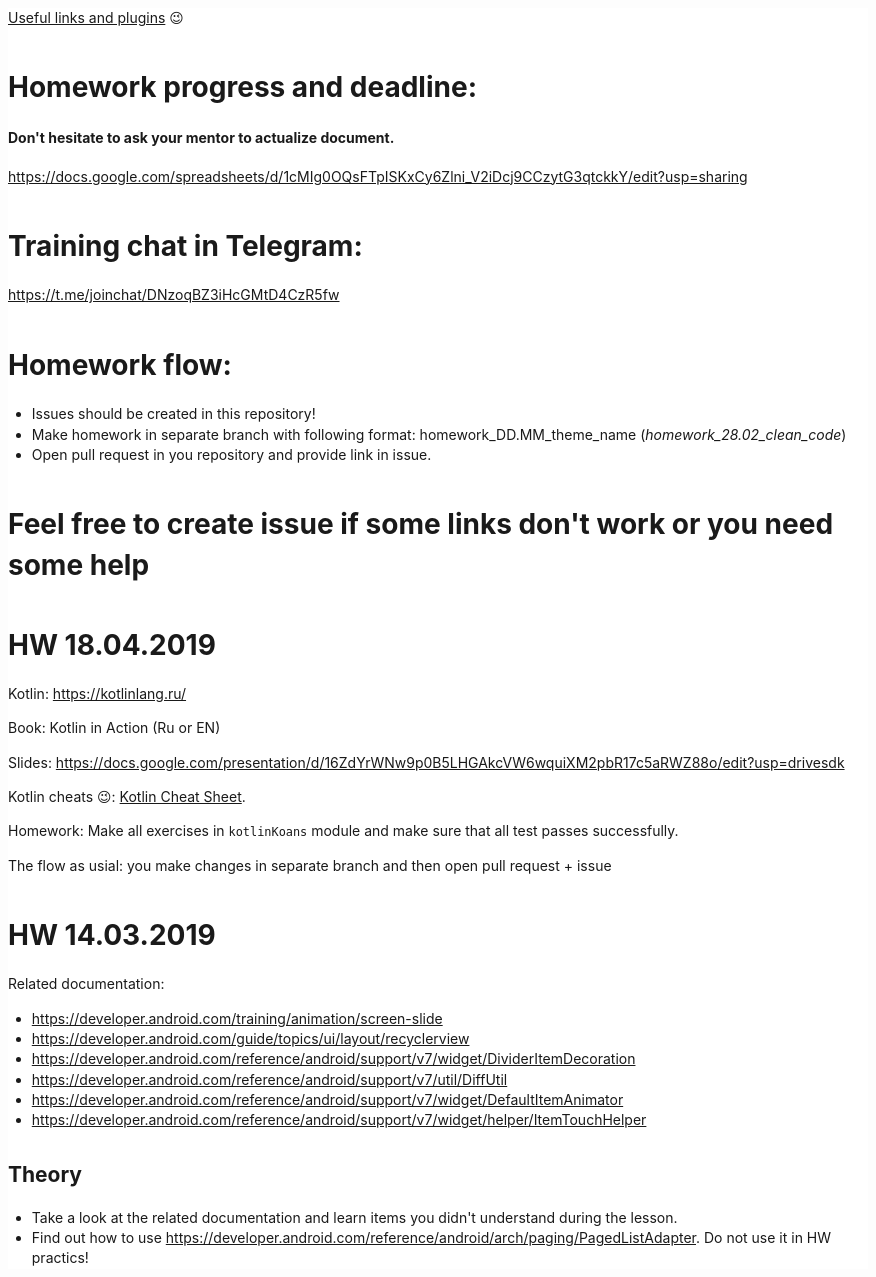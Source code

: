 [Useful links and plugins](/Useful_things.md) 😉

# Homework progress and deadline:
#### Don't hesitate to ask your mentor to actualize document.
https://docs.google.com/spreadsheets/d/1cMIg0OQsFTpISKxCy6Zlni_V2iDcj9CCzytG3qtckkY/edit?usp=sharing

# Training chat in Telegram:
https://t.me/joinchat/DNzoqBZ3iHcGMtD4CzR5fw

# Homework flow:
* Issues should be created in this repository!
* Make homework in separate branch with following format: homework_DD.MM_theme_name (*homework_28.02_clean_code*)
* Open pull request in you repository and provide link in issue.

# Feel free to create issue if some links don't work or you need some help

# HW 18.04.2019
Kotlin: https://kotlinlang.ru/

Book: Kotlin in Action (Ru or EN)

Slides: https://docs.google.com/presentation/d/16ZdYrWNw9p0B5LHGAkcVW6wquiXM2pbR17c5aRWZ88o/edit?usp=drivesdk

Kotlin cheats 😉: [Kotlin Cheat Sheet](assets/Kotlin_Cheat_Sheet.pdf).

Homework:
Make all exercises in `kotlinKoans` module and make sure that all test passes successfully.

The flow as usial: you make changes in separate branch and then open pull request + issue

# HW 14.03.2019

Related documentation:
- https://developer.android.com/training/animation/screen-slide
- https://developer.android.com/guide/topics/ui/layout/recyclerview
- https://developer.android.com/reference/android/support/v7/widget/DividerItemDecoration
- https://developer.android.com/reference/android/support/v7/util/DiffUtil
- https://developer.android.com/reference/android/support/v7/widget/DefaultItemAnimator
- https://developer.android.com/reference/android/support/v7/widget/helper/ItemTouchHelper

## Theory
- Take a look at the related documentation and learn items you didn't understand during the lesson.
- Find out how to use https://developer.android.com/reference/android/arch/paging/PagedListAdapter. Do not use it in HW practics!

